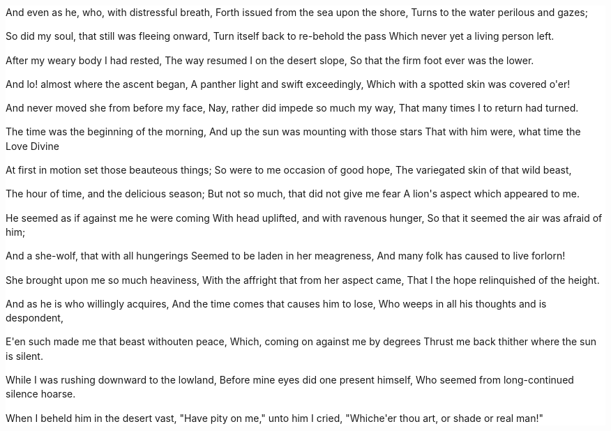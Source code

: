 And even as he, who, with distressful breath,
  Forth issued from the sea upon the shore,
  Turns to the water perilous and gazes;

So did my soul, that still was fleeing onward,
  Turn itself back to re-behold the pass
  Which never yet a living person left.

After my weary body I had rested,
  The way resumed I on the desert slope,
  So that the firm foot ever was the lower.

And lo! almost where the ascent began,
  A panther light and swift exceedingly,
  Which with a spotted skin was covered o'er!

And never moved she from before my face,
  Nay, rather did impede so much my way,
  That many times I to return had turned.

The time was the beginning of the morning,
  And up the sun was mounting with those stars
  That with him were, what time the Love Divine

At first in motion set those beauteous things;
  So were to me occasion of good hope,
  The variegated skin of that wild beast,

The hour of time, and the delicious season;
  But not so much, that did not give me fear
  A lion's aspect which appeared to me.

He seemed as if against me he were coming
  With head uplifted, and with ravenous hunger,
  So that it seemed the air was afraid of him;

And a she-wolf, that with all hungerings
  Seemed to be laden in her meagreness,
  And many folk has caused to live forlorn!

She brought upon me so much heaviness,
  With the affright that from her aspect came,
  That I the hope relinquished of the height.

And as he is who willingly acquires,
  And the time comes that causes him to lose,
  Who weeps in all his thoughts and is despondent,

E'en such made me that beast withouten peace,
  Which, coming on against me by degrees
  Thrust me back thither where the sun is silent.

While I was rushing downward to the lowland,
  Before mine eyes did one present himself,
  Who seemed from long-continued silence hoarse.

When I beheld him in the desert vast,
  "Have pity on me," unto him I cried,
  "Whiche'er thou art, or shade or real man!"
